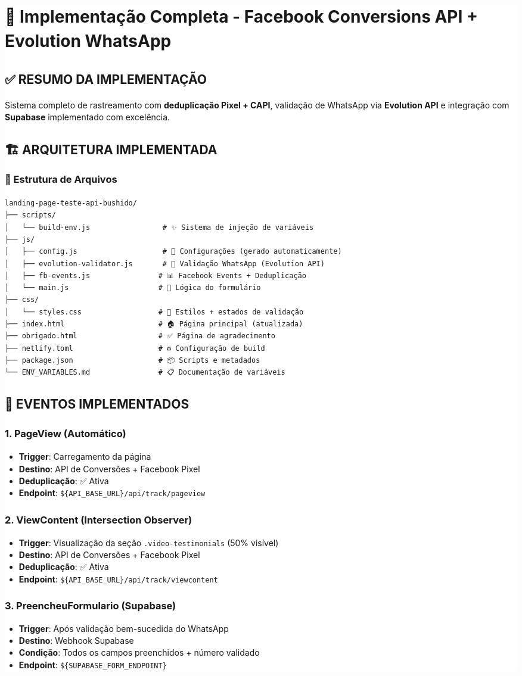 # 🎯 Implementação Completa - Facebook Conversions API + Evolution WhatsApp

## ✅ **RESUMO DA IMPLEMENTAÇÃO**

Sistema completo de rastreamento com **deduplicação Pixel + CAPI**, validação de WhatsApp via **Evolution API** e integração com **Supabase** implementado com excelência.

## 🏗️ **ARQUITETURA IMPLEMENTADA**

### **📁 Estrutura de Arquivos**
```
landing-page-teste-api-bushido/
├── scripts/
│   └── build-env.js                 # ✨ Sistema de injeção de variáveis
├── js/
│   ├── config.js                    # 🔧 Configurações (gerado automaticamente)
│   ├── evolution-validator.js       # 📱 Validação WhatsApp (Evolution API)
│   ├── fb-events.js                # 📊 Facebook Events + Deduplicação
│   └── main.js                     # 🎪 Lógica do formulário
├── css/
│   └── styles.css                  # 🎨 Estilos + estados de validação
├── index.html                      # 🏠 Página principal (atualizada)
├── obrigado.html                   # ✅ Página de agradecimento
├── netlify.toml                    # ⚙️ Configuração de build
├── package.json                    # 📦 Scripts e metadados
└── ENV_VARIABLES.md                # 📋 Documentação de variáveis
```

## 🎯 **EVENTOS IMPLEMENTADOS**

### **1. PageView (Automático)**
- **Trigger**: Carregamento da página
- **Destino**: API de Conversões + Facebook Pixel
- **Deduplicação**: ✅ Ativa
- **Endpoint**: `${API_BASE_URL}/api/track/pageview`

### **2. ViewContent (Intersection Observer)**
- **Trigger**: Visualização da seção `.video-testimonials` (50% visível)
- **Destino**: API de Conversões + Facebook Pixel
- **Deduplicação**: ✅ Ativa
- **Endpoint**: `${API_BASE_URL}/api/track/viewcontent`

### **3. PreencheuFormulario (Supabase)**
- **Trigger**: Após validação bem-sucedida do WhatsApp
- **Destino**: Webhook Supabase
- **Condição**: Todos os campos preenchidos + número validado
- **Endpoint**: `${SUPABASE_FORM_ENDPOINT}`

